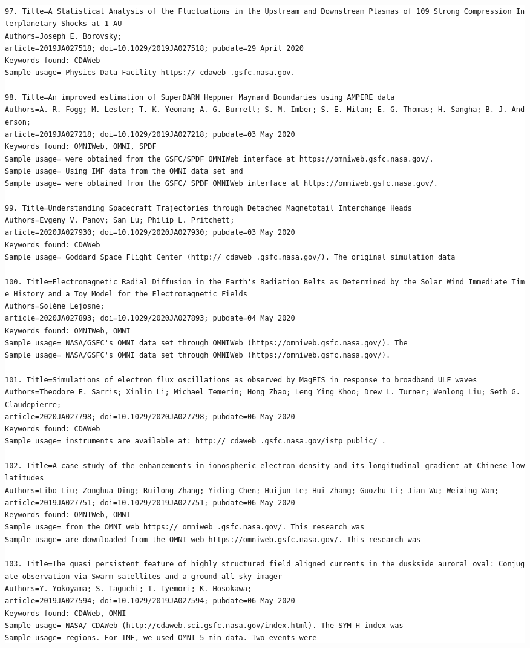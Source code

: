     97. Title=A Statistical Analysis of the Fluctuations in the Upstream and Downstream Plasmas of 109 Strong Compression Interplanetary Shocks at 1 AU
    Authors=Joseph E. Borovsky;
    article=2019JA027518; doi=10.1029/2019JA027518; pubdate=29 April 2020
    Keywords found: CDAWeb
    Sample usage= Physics Data Facility https:// cdaweb .gsfc.nasa.gov.

    98. Title=An improved estimation of SuperDARN Heppner Maynard Boundaries using AMPERE data
    Authors=A. R. Fogg; M. Lester; T. K. Yeoman; A. G. Burrell; S. M. Imber; S. E. Milan; E. G. Thomas; H. Sangha; B. J. Anderson;
    article=2019JA027218; doi=10.1029/2019JA027218; pubdate=03 May 2020
    Keywords found: OMNIWeb, OMNI, SPDF
    Sample usage= were obtained from the GSFC/SPDF OMNIWeb interface at https://omniweb.gsfc.nasa.gov/.
    Sample usage= Using IMF data from the OMNI data set and
    Sample usage= were obtained from the GSFC/ SPDF OMNIWeb interface at https://omniweb.gsfc.nasa.gov/.

    99. Title=Understanding Spacecraft Trajectories through Detached Magnetotail Interchange Heads
    Authors=Evgeny V. Panov; San Lu; Philip L. Pritchett;
    article=2020JA027930; doi=10.1029/2020JA027930; pubdate=03 May 2020
    Keywords found: CDAWeb
    Sample usage= Goddard Space Flight Center (http:// cdaweb .gsfc.nasa.gov/). The original simulation data

    100. Title=Electromagnetic Radial Diffusion in the Earth's Radiation Belts as Determined by the Solar Wind Immediate Time History and a Toy Model for the Electromagnetic Fields
    Authors=Solène Lejosne;
    article=2020JA027893; doi=10.1029/2020JA027893; pubdate=04 May 2020
    Keywords found: OMNIWeb, OMNI
    Sample usage= NASA/GSFC's OMNI data set through OMNIWeb (https://omniweb.gsfc.nasa.gov/). The
    Sample usage= NASA/GSFC's OMNI data set through OMNIWeb (https://omniweb.gsfc.nasa.gov/).

    101. Title=Simulations of electron flux oscillations as observed by MagEIS in response to broadband ULF waves
    Authors=Theodore E. Sarris; Xinlin Li; Michael Temerin; Hong Zhao; Leng Ying Khoo; Drew L. Turner; Wenlong Liu; Seth G. Claudepierre;
    article=2020JA027798; doi=10.1029/2020JA027798; pubdate=06 May 2020
    Keywords found: CDAWeb
    Sample usage= instruments are available at: http:// cdaweb .gsfc.nasa.gov/istp_public/ .

    102. Title=A case study of the enhancements in ionospheric electron density and its longitudinal gradient at Chinese low latitudes
    Authors=Libo Liu; Zonghua Ding; Ruilong Zhang; Yiding Chen; Huijun Le; Hui Zhang; Guozhu Li; Jian Wu; Weixing Wan;
    article=2019JA027751; doi=10.1029/2019JA027751; pubdate=06 May 2020
    Keywords found: OMNIWeb, OMNI
    Sample usage= from the OMNI web https:// omniweb .gsfc.nasa.gov/. This research was
    Sample usage= are downloaded from the OMNI web https://omniweb.gsfc.nasa.gov/. This research was

    103. Title=The quasi persistent feature of highly structured field aligned currents in the duskside auroral oval: Conjugate observation via Swarm satellites and a ground all sky imager
    Authors=Y. Yokoyama; S. Taguchi; T. Iyemori; K. Hosokawa;
    article=2019JA027594; doi=10.1029/2019JA027594; pubdate=06 May 2020
    Keywords found: CDAWeb, OMNI
    Sample usage= NASA/ CDAWeb (http://cdaweb.sci.gsfc.nasa.gov/index.html). The SYM-H index was
    Sample usage= regions. For IMF, we used OMNI 5-min data. Two events were
